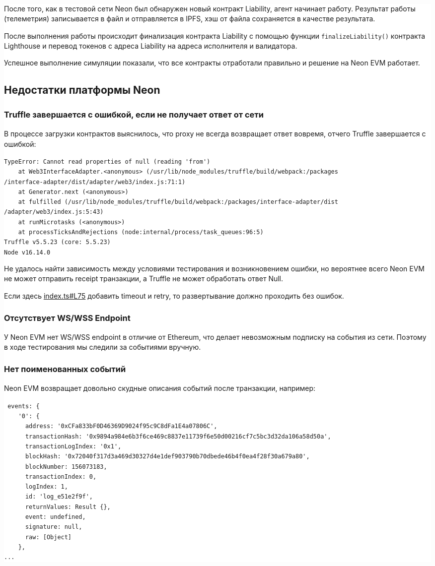 После того, как в тестовой сети Neon был обнаружен новый контракт Liability, агент начинает работу. Результат работы (телеметрия) записывается в файл и отправляется в IPFS, хэш от файла сохраняется в качестве результата.

После выполнения работы происходит финализация контракта Liability с помощью функции `finalizeLiability()` контракта Lighthouse и перевод токенов с адреса Liability на адреса исполнителя и валидатора.

Успешное выполнение симуляции показали, что все контракты отработали правильно и решение на Neon EVM работает.

## Недостатки платформы Neon

### Truffle завершается с ошибкой, если не получает ответ от сети

В процессе загрузки контрактов выяснилось, что proxy не всегда возвращает ответ вовремя, отчего Truffle завершается с ошибкой:

```
TypeError: Cannot read properties of null (reading 'from')                                    
    at Web3InterfaceAdapter.<anonymous> (/usr/lib/node_modules/truffle/build/webpack:/packages
/interface-adapter/dist/adapter/web3/index.js:71:1)                                           
    at Generator.next (<anonymous>)                                                           
    at fulfilled (/usr/lib/node_modules/truffle/build/webpack:/packages/interface-adapter/dist
/adapter/web3/index.js:5:43)                                                                  
    at runMicrotasks (<anonymous>)
    at processTicksAndRejections (node:internal/process/task_queues:96:5)
Truffle v5.5.23 (core: 5.5.23)
Node v16.14.0
```

Не удалось найти зависимость между условиями тестирования и возникновением ошибки, но вероятнее всего Neon EVM не может отправить receipt транзакции, а Truffle не может обработать ответ Null. 

Если здесь [index.ts#L75](https://github.com/trufflesuite/truffle/blob/develop/packages/interface-adapter/lib/adapter/web3/index.ts#L75) добавить timeout и retry, то развертывание должно проходить без ошибок.

### Отсутствует WS/WSS Endpoint

У Neon EVM нет WS/WSS endpoint в отличие от Ethereum, что делает невозможным подписку на события из сети. Поэтому в ходе тестирования мы следили за событиями вручную.

### Нет поименованных событий

Neon EVM возвращает довольно скудные описания событий после транзакции, например:

```
 events: {
    '0': {
      address: '0xCFa833bF0D46369D9024f95c9C8dFa1E4a07806C',
      transactionHash: '0x9894a984e6b3f6ce469c8837e11739f6e50d00216cf7c5bc3d32da106a58d50a',
      transactionLogIndex: '0x1',
      blockHash: '0x72040f317d3a469d30327d4e1def903790b70dbede46b4f0ea4f28f30a679a80',
      blockNumber: 156073183,
      transactionIndex: 0,
      logIndex: 1,
      id: 'log_e51e2f9f',
      returnValues: Result {},
      event: undefined,
      signature: null,
      raw: [Object]
    },
...
```
